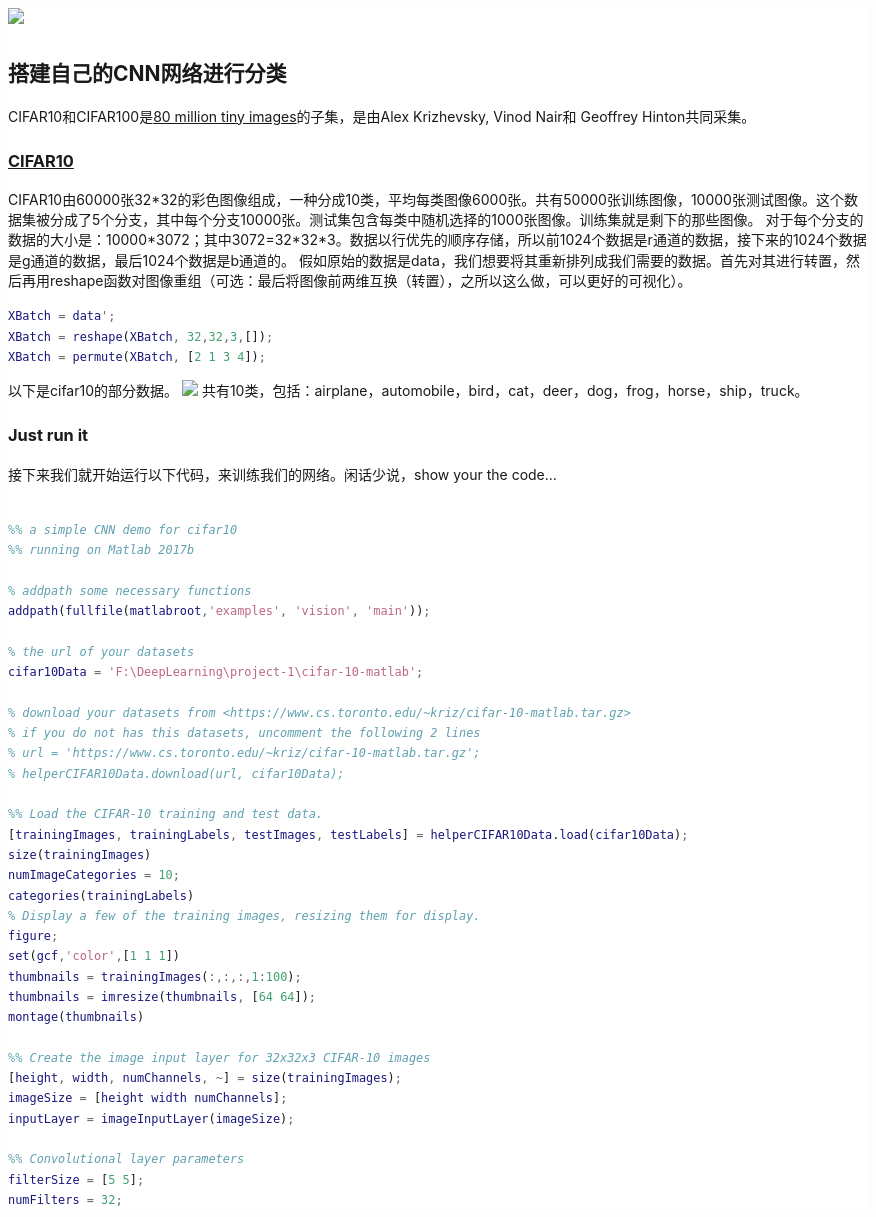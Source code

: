 ![](http://oofx6tpf6.bkt.clouddn.com/weight.gif)



## 搭建自己的CNN网络进行分类

CIFAR10和CIFAR100是[80 million tiny images](http://groups.csail.mit.edu/vision/TinyImages/)的子集，是由Alex Krizhevsky, Vinod Nair和 Geoffrey Hinton共同采集。
### [CIFAR10](http://www.cs.toronto.edu/~kriz/cifar.html)
CIFAR10由60000张32\*32的彩色图像组成，一种分成10类，平均每类图像6000张。共有50000张训练图像，10000张测试图像。这个数据集被分成了5个分支，其中每个分支10000张。测试集包含每类中随机选择的1000张图像。训练集就是剩下的那些图像。
对于每个分支的数据的大小是：10000\*3072；其中3072=32\*32\*3。数据以行优先的顺序存储，所以前1024个数据是r通道的数据，接下来的1024个数据是g通道的数据，最后1024个数据是b通道的。
假如原始的数据是data，我们想要将其重新排列成我们需要的数据。首先对其进行转置，然后再用reshape函数对图像重组（可选：最后将图像前两维互换（转置），之所以这么做，可以更好的可视化）。

``` matlab
XBatch = data';
XBatch = reshape(XBatch, 32,32,3,[]);
XBatch = permute(XBatch, [2 1 3 4]);
```
以下是cifar10的部分数据。
![](http://oofx6tpf6.bkt.clouddn.com/cifar10-images.png)
共有10类，包括：airplane，automobile，bird，cat，deer，dog，frog，horse，ship，truck。

### Just run it

接下来我们就开始运行以下代码，来训练我们的网络。闲话少说，show your the code...

``` matlab

%% a simple CNN demo for cifar10 
%% running on Matlab 2017b

% addpath some necessary functions
addpath(fullfile(matlabroot,'examples', 'vision', 'main')); 

% the url of your datasets
cifar10Data = 'F:\DeepLearning\project-1\cifar-10-matlab'; 

% download your datasets from <https://www.cs.toronto.edu/~kriz/cifar-10-matlab.tar.gz>
% if you do not has this datasets, uncomment the following 2 lines
% url = 'https://www.cs.toronto.edu/~kriz/cifar-10-matlab.tar.gz';
% helperCIFAR10Data.download(url, cifar10Data);

%% Load the CIFAR-10 training and test data.
[trainingImages, trainingLabels, testImages, testLabels] = helperCIFAR10Data.load(cifar10Data);
size(trainingImages)
numImageCategories = 10;
categories(trainingLabels)
% Display a few of the training images, resizing them for display.
figure;
set(gcf,'color',[1 1 1])
thumbnails = trainingImages(:,:,:,1:100);
thumbnails = imresize(thumbnails, [64 64]);
montage(thumbnails)

%% Create the image input layer for 32x32x3 CIFAR-10 images
[height, width, numChannels, ~] = size(trainingImages);
imageSize = [height width numChannels];
inputLayer = imageInputLayer(imageSize);

%% Convolutional layer parameters
filterSize = [5 5];
numFilters = 32;
```